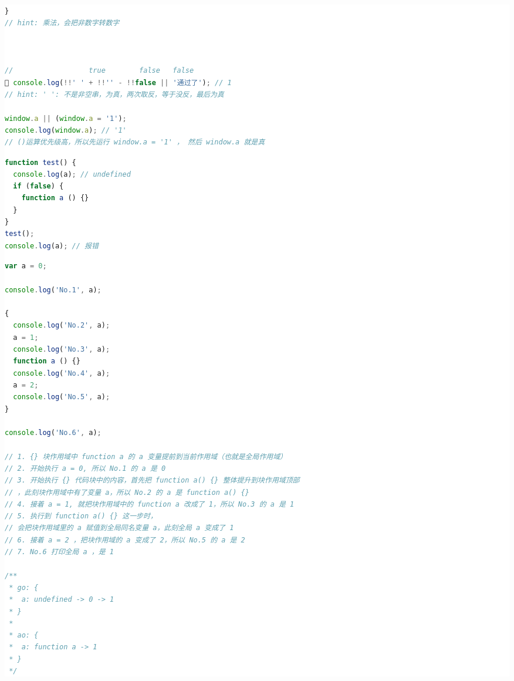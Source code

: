 ```javascript
}
// hint: 乘法，会把非数字转数字



// 					true		false   false  
🍒 console.log(!!' ' + !!'' - !!false || '通过了'); // 1
// hint: ' ': 不是非空串，为真，两次取反，等于没反，最后为真

window.a || (window.a = '1');
console.log(window.a); // '1'
// ()运算优先级高，所以先运行 window.a = '1' ， 然后 window.a 就是真
```

```javascript
function test() {
  console.log(a); // undefined
  if (false) {
    function a () {}
  }
}
test();
console.log(a); // 报错
```

```javascript
var a = 0;

console.log('No.1', a);

{
  console.log('No.2', a);
  a = 1;
  console.log('No.3', a);
  function a () {}
  console.log('No.4', a);
  a = 2;
  console.log('No.5', a);
}

console.log('No.6', a);

// 1. {} 块作用域中 function a 的 a 变量提前到当前作用域（也就是全局作用域）
// 2. 开始执行 a = 0, 所以 No.1 的 a 是 0
// 3. 开始执行 {} 代码块中的内容，首先把 function a() {} 整体提升到块作用域顶部
// ，此刻块作用域中有了变量 a，所以 No.2 的 a 是 function a() {}
// 4. 接着 a = 1, 就把块作用域中的 function a 改成了 1，所以 No.3 的 a 是 1
// 5. 执行到 function a() {} 这一步时，
// 会把块作用域里的 a 赋值到全局同名变量 a，此刻全局 a 变成了 1
// 6. 接着 a = 2 ，把块作用域的 a 变成了 2，所以 No.5 的 a 是 2
// 7. No.6 打印全局 a ，是 1

/**
 * go: {
 *  a: undefined -> 0 -> 1
 * }
 * 
 * ao: {
 *  a: function a -> 1
 * }
 */
```
